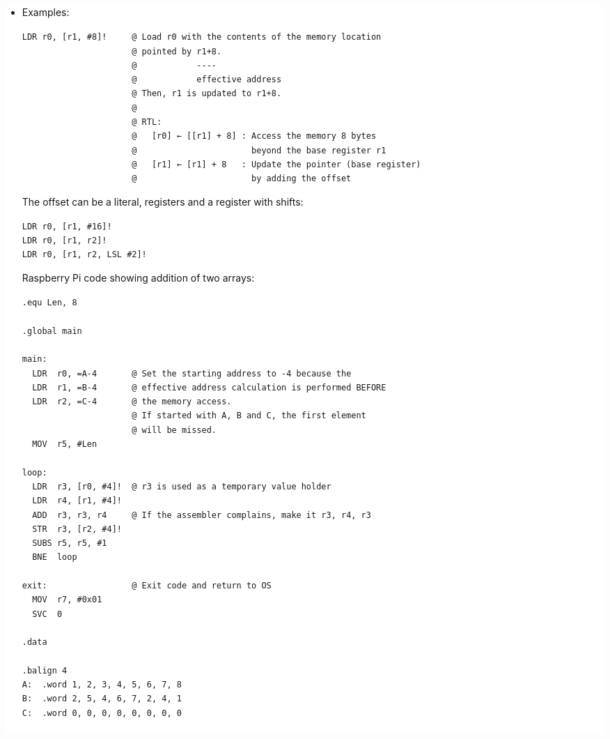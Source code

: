   - Examples:

    ```plain
    LDR r0, [r1, #8]!     @ Load r0 with the contents of the memory location
                          @ pointed by r1+8. 
                          @            ----
                          @            effective address
                          @ Then, r1 is updated to r1+8.
                          @
                          @ RTL: 
                          @   [r0] ← [[r1] + 8] : Access the memory 8 bytes
                          @                       beyond the base register r1
                          @   [r1] ← [r1] + 8   : Update the pointer (base register) 
                          @                       by adding the offset
    ```

    The offset can be a literal, registers and a register with shifts:

    ```plain
    LDR r0, [r1, #16]!
    LDR r0, [r1, r2]!
    LDR r0, [r1, r2, LSL #2]!
    ```

    Raspberry Pi code showing addition of two arrays:

    ```plain
    .equ Len, 8
    
    .global main
    
    main:
      LDR  r0, =A-4       @ Set the starting address to -4 because the
      LDR  r1, =B-4       @ effective address calculation is performed BEFORE
      LDR  r2, =C-4       @ the memory access. 
                          @ If started with A, B and C, the first element
                          @ will be missed.
      MOV  r5, #Len
    
    loop:
      LDR  r3, [r0, #4]!  @ r3 is used as a temporary value holder
      LDR  r4, [r1, #4]!
      ADD  r3, r3, r4     @ If the assembler complains, make it r3, r4, r3
      STR  r3, [r2, #4]!
      SUBS r5, r5, #1
      BNE  loop
    
    exit:                 @ Exit code and return to OS
      MOV  r7, #0x01
      SVC  0
    
    .data
    
    .balign 4
    A:  .word 1, 2, 3, 4, 5, 6, 7, 8
    B:  .word 2, 5, 4, 6, 7, 2, 4, 1
    C:  .word 0, 0, 0, 0, 0, 0, 0, 0
    